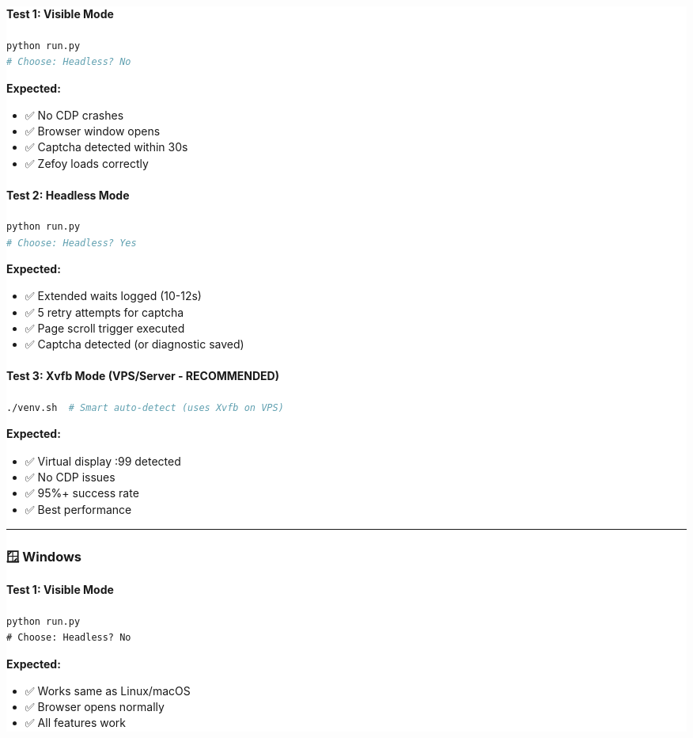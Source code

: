 #### Test 1: Visible Mode

```bash
python run.py
# Choose: Headless? No
```

**Expected:**

- ✅ No CDP crashes
- ✅ Browser window opens
- ✅ Captcha detected within 30s
- ✅ Zefoy loads correctly

#### Test 2: Headless Mode

```bash
python run.py
# Choose: Headless? Yes
```

**Expected:**

- ✅ Extended waits logged (10-12s)
- ✅ 5 retry attempts for captcha
- ✅ Page scroll trigger executed
- ✅ Captcha detected (or diagnostic saved)

#### Test 3: Xvfb Mode (VPS/Server - RECOMMENDED)

```bash
./venv.sh  # Smart auto-detect (uses Xvfb on VPS)
```

**Expected:**

- ✅ Virtual display :99 detected
- ✅ No CDP issues
- ✅ 95%+ success rate
- ✅ Best performance

---

### 🪟 Windows

#### Test 1: Visible Mode

```cmd
python run.py
# Choose: Headless? No
```

**Expected:**

- ✅ Works same as Linux/macOS
- ✅ Browser opens normally
- ✅ All features work
